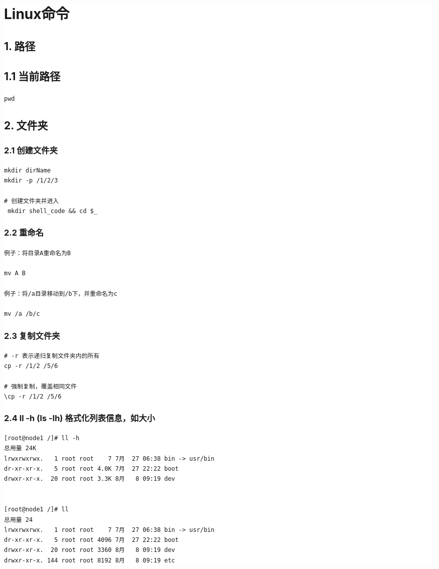 # Linux命令

## 1. 路径

## 1.1 当前路径

```shell
pwd
```

## 2. 文件夹

### 2.1 创建文件夹

```shell
mkdir dirName
mkdir -p /1/2/3

# 创建文件夹并进入
 mkdir shell_code && cd $_
```

### 2.2 重命名

```shell
例子：将目录A重命名为B

mv A B

例子：将/a目录移动到/b下，并重命名为c

mv /a /b/c
```

### 2.3 复制文件夹

```shell
# -r 表示递归复制文件夹内的所有
cp -r /1/2 /5/6

# 强制复制，覆盖相同文件
\cp -r /1/2 /5/6
```

### 2.4 ll -h (ls -lh) 格式化列表信息，如大小

```shell
[root@node1 /]# ll -h
总用量 24K
lrwxrwxrwx.   1 root root    7 7月  27 06:38 bin -> usr/bin
dr-xr-xr-x.   5 root root 4.0K 7月  27 22:22 boot
drwxr-xr-x.  20 root root 3.3K 8月   8 09:19 dev


[root@node1 /]# ll
总用量 24
lrwxrwxrwx.   1 root root    7 7月  27 06:38 bin -> usr/bin
dr-xr-xr-x.   5 root root 4096 7月  27 22:22 boot
drwxr-xr-x.  20 root root 3360 8月   8 09:19 dev
drwxr-xr-x. 144 root root 8192 8月   8 09:19 etc

```
